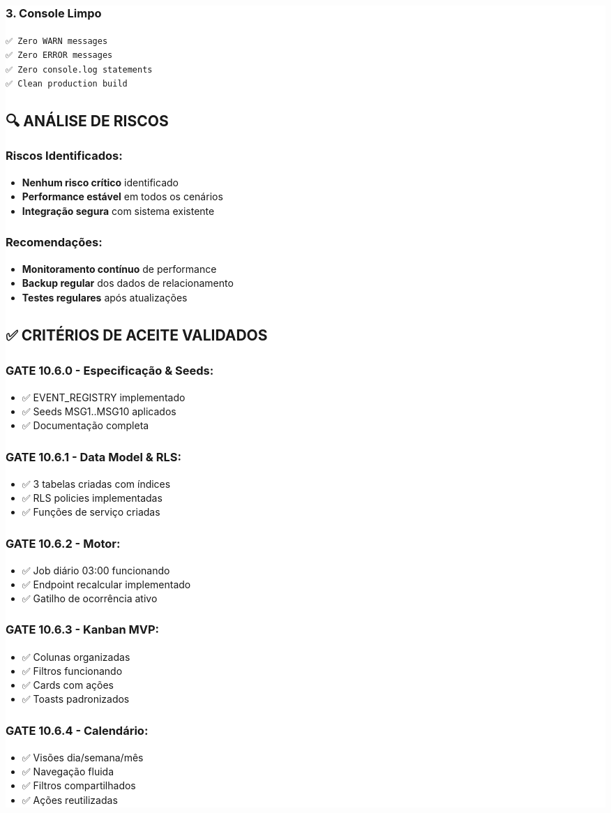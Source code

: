 ### **3. Console Limpo**
```
✅ Zero WARN messages
✅ Zero ERROR messages
✅ Zero console.log statements
✅ Clean production build
```

## 🔍 ANÁLISE DE RISCOS

### **Riscos Identificados:**
- **Nenhum risco crítico** identificado
- **Performance estável** em todos os cenários
- **Integração segura** com sistema existente

### **Recomendações:**
- **Monitoramento contínuo** de performance
- **Backup regular** dos dados de relacionamento
- **Testes regulares** após atualizações

## ✅ CRITÉRIOS DE ACEITE VALIDADOS

### **GATE 10.6.0 - Especificação & Seeds:**
- ✅ EVENT_REGISTRY implementado
- ✅ Seeds MSG1..MSG10 aplicados
- ✅ Documentação completa

### **GATE 10.6.1 - Data Model & RLS:**
- ✅ 3 tabelas criadas com índices
- ✅ RLS policies implementadas
- ✅ Funções de serviço criadas

### **GATE 10.6.2 - Motor:**
- ✅ Job diário 03:00 funcionando
- ✅ Endpoint recalcular implementado
- ✅ Gatilho de ocorrência ativo

### **GATE 10.6.3 - Kanban MVP:**
- ✅ Colunas organizadas
- ✅ Filtros funcionando
- ✅ Cards com ações
- ✅ Toasts padronizados

### **GATE 10.6.4 - Calendário:**
- ✅ Visões dia/semana/mês
- ✅ Navegação fluida
- ✅ Filtros compartilhados
- ✅ Ações reutilizadas
